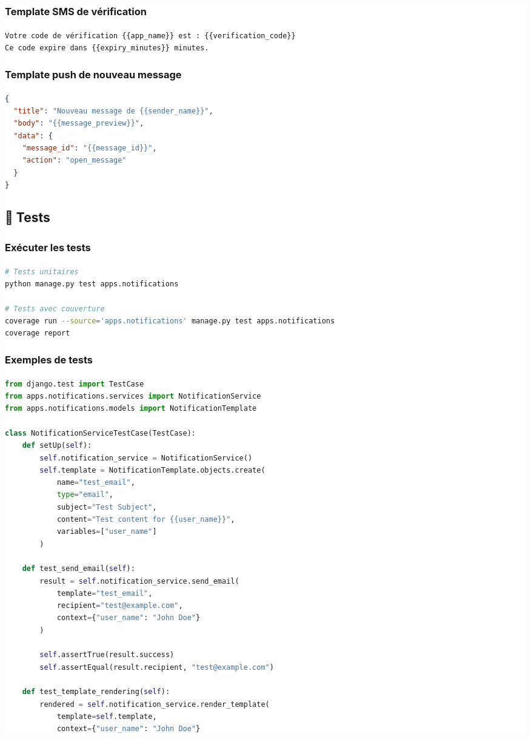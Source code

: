 ### Template SMS de vérification

```
Votre code de vérification {{app_name}} est : {{verification_code}}
Ce code expire dans {{expiry_minutes}} minutes.
```

### Template push de nouveau message

```json
{
  "title": "Nouveau message de {{sender_name}}",
  "body": "{{message_preview}}",
  "data": {
    "message_id": "{{message_id}}",
    "action": "open_message"
  }
}
```

## 🧪 Tests

### Exécuter les tests

```bash
# Tests unitaires
python manage.py test apps.notifications

# Tests avec couverture
coverage run --source='apps.notifications' manage.py test apps.notifications
coverage report
```

### Exemples de tests

```python
from django.test import TestCase
from apps.notifications.services import NotificationService
from apps.notifications.models import NotificationTemplate

class NotificationServiceTestCase(TestCase):
    def setUp(self):
        self.notification_service = NotificationService()
        self.template = NotificationTemplate.objects.create(
            name="test_email",
            type="email",
            subject="Test Subject",
            content="Test content for {{user_name}}",
            variables=["user_name"]
        )
    
    def test_send_email(self):
        result = self.notification_service.send_email(
            template="test_email",
            recipient="test@example.com",
            context={"user_name": "John Doe"}
        )
        
        self.assertTrue(result.success)
        self.assertEqual(result.recipient, "test@example.com")
    
    def test_template_rendering(self):
        rendered = self.notification_service.render_template(
            template=self.template,
            context={"user_name": "John Doe"}
```